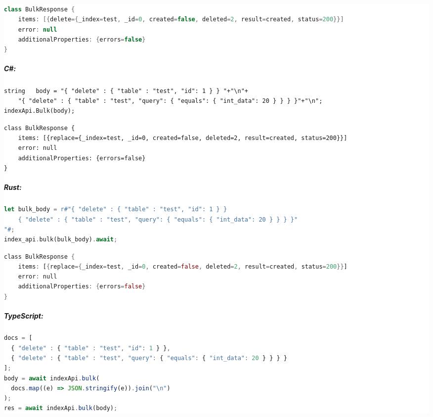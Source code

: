 
```java
class BulkResponse {
    items: [{delete={_index=test, _id=0, created=false, deleted=2, result=created, status=200}}]
    error: null
    additionalProperties: {errors=false}
}
```


##### C#:


``` clike
string   body = "{ "delete" : { "table" : "test", "id": 1 } } "+"\n"+
    "{ "delete" : { "table" : "test", "query": { "equals": { "int_data": 20 } } } }"+"\n";         
indexApi.Bulk(body);
```


```clike
class BulkResponse {
    items: [{replace={_index=test, _id=0, created=false, deleted=2, result=created, status=200}}]
    error: null
    additionalProperties: {errors=false}
}
```


##### Rust:


``` rust
let bulk_body = r#"{ "delete" : { "table" : "test", "id": 1 } }
    { "delete" : { "table" : "test", "query": { "equals": { "int_data": 20 } } } }"         
"#;
index_api.bulk(bulk_body).await;
```


```rust
class BulkResponse {
    items: [{replace={_index=test, _id=0, created=false, deleted=2, result=created, status=200}}]
    error: null
    additionalProperties: {errors=false}
}
```



##### TypeScript:


``` typescript
docs = [
  { "delete" : { "table" : "test", "id": 1 } },
  { "delete" : { "table" : "test", "query": { "equals": { "int_data": 20 } } } }
];
body = await indexApi.bulk(
  docs.map((e) => JSON.stringify(e)).join("\n")
);            
res = await indexApi.bulk(body);
```
